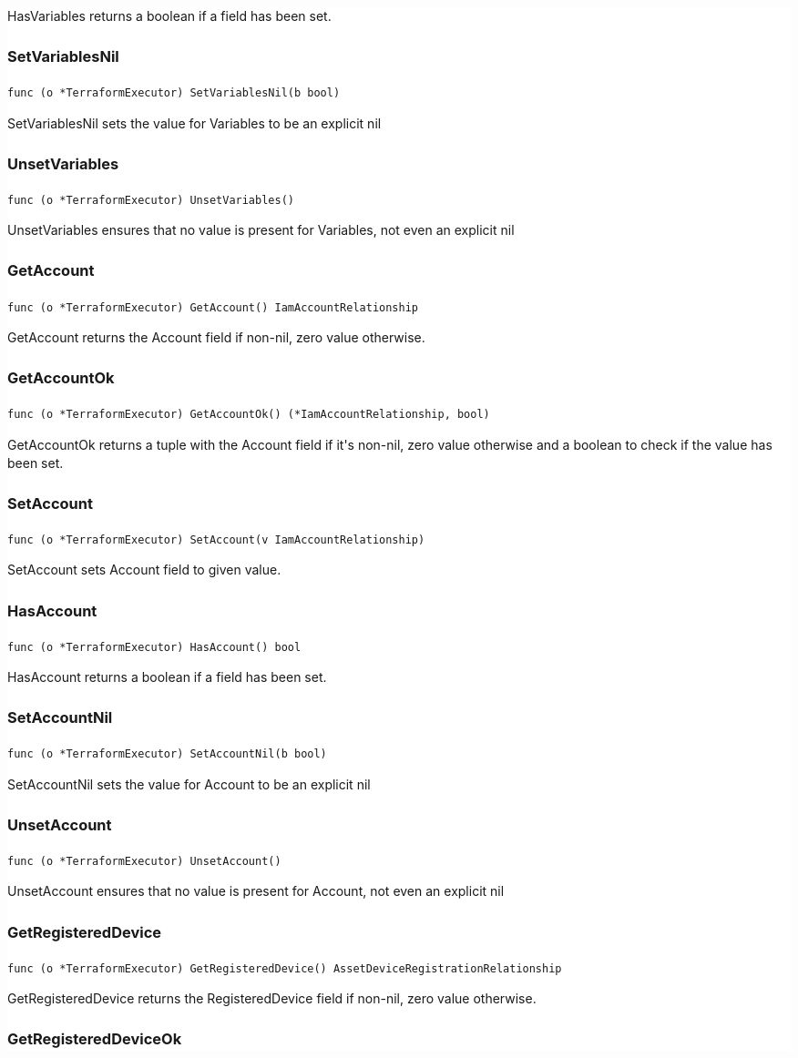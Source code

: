 HasVariables returns a boolean if a field has been set.

### SetVariablesNil

`func (o *TerraformExecutor) SetVariablesNil(b bool)`

 SetVariablesNil sets the value for Variables to be an explicit nil

### UnsetVariables
`func (o *TerraformExecutor) UnsetVariables()`

UnsetVariables ensures that no value is present for Variables, not even an explicit nil
### GetAccount

`func (o *TerraformExecutor) GetAccount() IamAccountRelationship`

GetAccount returns the Account field if non-nil, zero value otherwise.

### GetAccountOk

`func (o *TerraformExecutor) GetAccountOk() (*IamAccountRelationship, bool)`

GetAccountOk returns a tuple with the Account field if it's non-nil, zero value otherwise
and a boolean to check if the value has been set.

### SetAccount

`func (o *TerraformExecutor) SetAccount(v IamAccountRelationship)`

SetAccount sets Account field to given value.

### HasAccount

`func (o *TerraformExecutor) HasAccount() bool`

HasAccount returns a boolean if a field has been set.

### SetAccountNil

`func (o *TerraformExecutor) SetAccountNil(b bool)`

 SetAccountNil sets the value for Account to be an explicit nil

### UnsetAccount
`func (o *TerraformExecutor) UnsetAccount()`

UnsetAccount ensures that no value is present for Account, not even an explicit nil
### GetRegisteredDevice

`func (o *TerraformExecutor) GetRegisteredDevice() AssetDeviceRegistrationRelationship`

GetRegisteredDevice returns the RegisteredDevice field if non-nil, zero value otherwise.

### GetRegisteredDeviceOk
